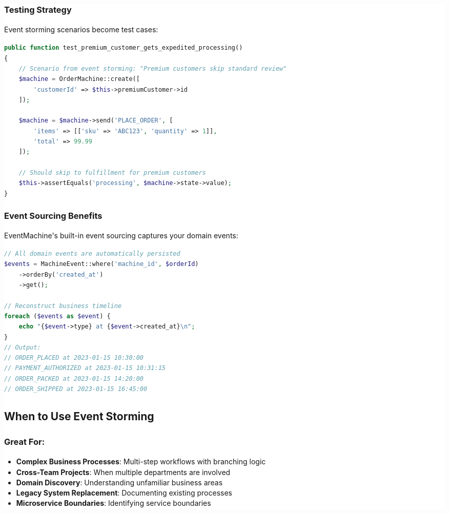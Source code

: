 ### Testing Strategy

Event storming scenarios become test cases:

```php
public function test_premium_customer_gets_expedited_processing()
{
    // Scenario from event storming: "Premium customers skip standard review"
    $machine = OrderMachine::create([
        'customerId' => $this->premiumCustomer->id
    ]);
    
    $machine = $machine->send('PLACE_ORDER', [
        'items' => [['sku' => 'ABC123', 'quantity' => 1]],
        'total' => 99.99
    ]);
    
    // Should skip to fulfillment for premium customers
    $this->assertEquals('processing', $machine->state->value);
}
```

### Event Sourcing Benefits

EventMachine's built-in event sourcing captures your domain events:

```php
// All domain events are automatically persisted
$events = MachineEvent::where('machine_id', $orderId)
    ->orderBy('created_at')
    ->get();

// Reconstruct business timeline
foreach ($events as $event) {
    echo "{$event->type} at {$event->created_at}\n";
}
// Output:
// ORDER_PLACED at 2023-01-15 10:30:00
// PAYMENT_AUTHORIZED at 2023-01-15 10:31:15
// ORDER_PACKED at 2023-01-15 14:20:00
// ORDER_SHIPPED at 2023-01-15 16:45:00
```

## When to Use Event Storming

### Great For:
- **Complex Business Processes**: Multi-step workflows with branching logic
- **Cross-Team Projects**: When multiple departments are involved
- **Domain Discovery**: Understanding unfamiliar business areas
- **Legacy System Replacement**: Documenting existing processes
- **Microservice Boundaries**: Identifying service boundaries
